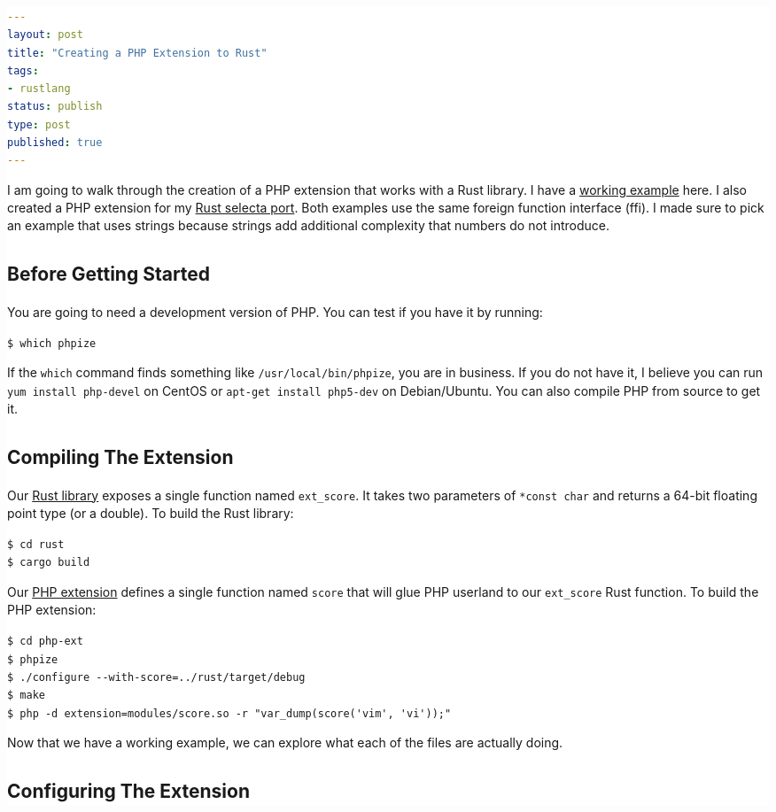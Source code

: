 ```yaml
---
layout: post
title: "Creating a PHP Extension to Rust"
tags:
- rustlang
status: publish
type: post
published: true
---
```


I am going to walk through the creation of a PHP extension that works with a Rust library. I have a [working example][working example] here. I also created a PHP extension for my [Rust selecta port][Rust selecta port]. Both examples use the same foreign function interface (ffi). I made sure to pick an example that uses strings because strings add additional complexity that numbers do not introduce.

## Before Getting Started

You are going to need a development version of PHP. You can test if you have it by running:

```
$ which phpize
```

If the `which` command finds something like `/usr/local/bin/phpize`, you are in business. If you do not have it, I believe you can run `yum install php-devel` on CentOS or `apt-get install php5-dev` on Debian/Ubuntu. You can also compile PHP from source to get it.

## Compiling The Extension

Our [Rust library][Rust library] exposes a single function named `ext_score`. It takes two parameters of `*const char` and returns a 64-bit floating point type (or a double). To build the Rust library:

```
$ cd rust
$ cargo build
```

Our [PHP extension][PHP extension] defines a single function named `score` that will glue PHP userland to our `ext_score` Rust function. To build the PHP extension:

```
$ cd php-ext
$ phpize
$ ./configure --with-score=../rust/target/debug
$ make
$ php -d extension=modules/score.so -r "var_dump(score('vim', 'vi'));"
```

Now that we have a working example, we can explore what each of the files are actually doing.

## Configuring The Extension


[working example]: https://github.com/hjr3/rust-php-ext
[Rust selecta port]: https://github.com/hjr3/selecta/tree/php-ext
[Rust library]: https://github.com/hjr3/rust-php-ext/blob/master/rust/src/lib.rs
[PHP extension]: https://github.com/hjr3/rust-php-ext/blob/master/php-ext/score.c
[ext_skel]: https://github.com/php/php-src/blob/master/ext/ext_skel
[I did]: https://github.com/hjr3/selecta/commit/b48de0ae95618447a5d237bf48e2dbd8ac45e203#diff-ec28c2fa28e17d40dbe2bee40768b51fR7
[score.c]: https://github.com/hjr3/rust-php-ext/blob/master/php-ext/score.c
[devzone 1]: http://devzone.zend.com/303/extension-writing-part-i-introduction-to-php-and-zend/
[devzone 2]: http://devzone.zend.com/317/extension-writing-part-ii-parameters-arrays-and-zvals/
[Extending and Embedding PHP]: http://www.amazon.com/Extending-Embedding-PHP-Sara-Golemon/dp/067232704X